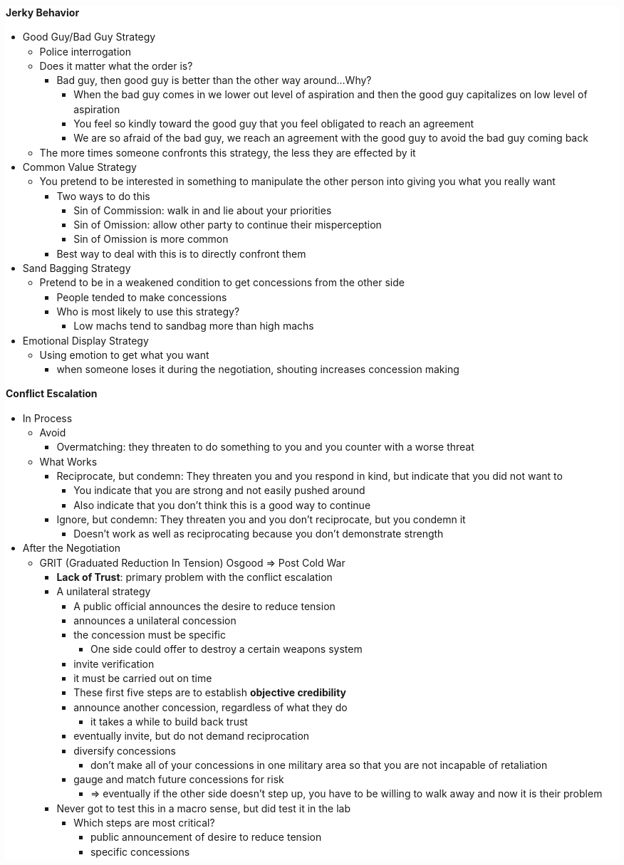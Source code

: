 **Jerky Behavior**

- Good Guy/Bad Guy Strategy
	- Police interrogation
	- Does it matter what the order is?
		- Bad guy, then good guy is better than the other way around…Why?
			- When the bad guy comes in we lower out level of aspiration and then the good guy capitalizes on low level of aspiration
			- You feel so kindly toward the good guy that you feel obligated to reach an agreement
			- We are so afraid of the bad guy, we reach an agreement with the good guy to avoid the bad guy coming back
	- The more times someone confronts this strategy, the less they are effected by it
- Common Value Strategy
	- You pretend to be interested in something to manipulate the other person into giving you what you really want
		- Two ways to do this
			- Sin of Commission: walk in and lie about your priorities
			- Sin of Omission: allow other party to continue their misperception
			- Sin of Omission is more common
		- Best way to deal with this is to directly confront them
- Sand Bagging Strategy
	- Pretend to be in a weakened condition to get concessions from the other side
		- People tended to make concessions
		- Who is most likely to use this strategy?
			- Low machs tend to sandbag more than high machs
- Emotional Display Strategy
	- Using emotion to get what you want
		- when someone loses it during the negotiation, shouting increases concession making

**Conflict Escalation**

- In Process
	- Avoid
		- Overmatching: they threaten to do something to you and you counter with a worse threat
	- What Works
		- Reciprocate, but condemn: They threaten you and you respond in kind, but indicate that you did not want to
			- You indicate that you are strong and not easily pushed around
			- Also indicate that you don’t think this is a good way to continue
		- Ignore, but condemn: They threaten you and you don’t reciprocate, but you condemn it
			- Doesn’t work as well as reciprocating because you don’t demonstrate strength
- After the Negotiation
	- GRIT (Graduated Reduction In Tension) Osgood => Post Cold War
		- **Lack of Trust**: primary problem with the conflict escalation
		- A unilateral strategy
			- A public official announces the desire to reduce tension
			- announces a unilateral concession
			- the concession must be specific
				- One side could offer to destroy a certain weapons system
			- invite verification
			- it must be carried out on time
			- These first five steps are to establish **objective credibility**
			- announce another concession, regardless of what they do
				- it takes a while to build back trust
			- eventually invite, but do not demand reciprocation
			- diversify concessions
				- don’t make all of your concessions in one military area so that you are not incapable of retaliation
			- gauge and match future concessions for risk
				- => eventually if the other side doesn’t step up, you have to be willing to walk away and now it is their problem
		- Never got to test this in a macro sense, but did test it in the lab
			- Which steps are most critical?
				- public announcement of desire to reduce tension
				- specific concessions